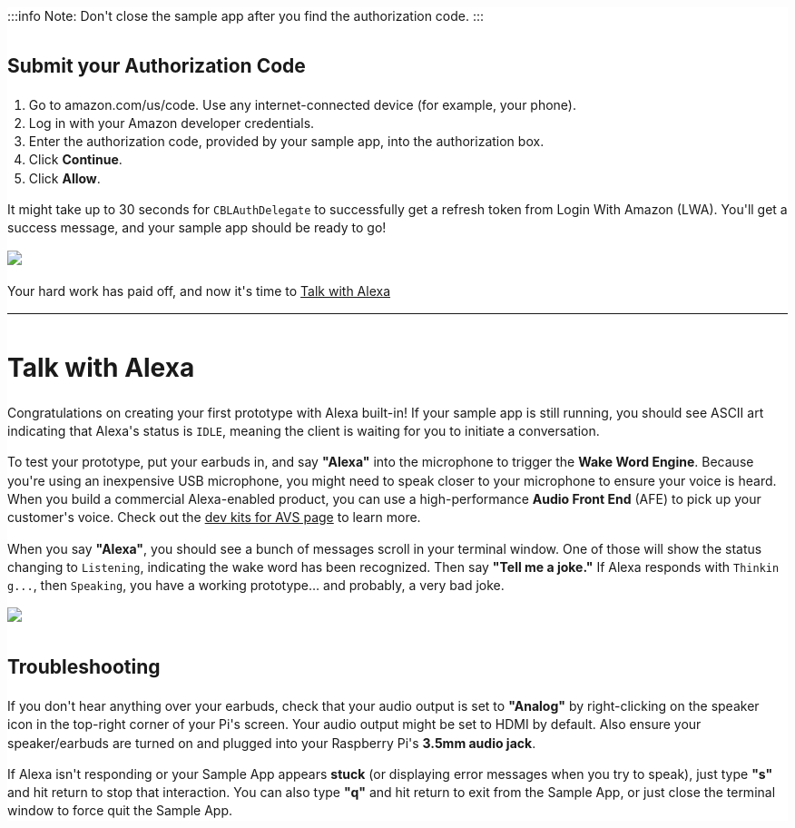 :::info
Note: Don't close the sample app after you find the authorization code.
:::

## Submit your Authorization Code

1. Go to amazon.com/us/code. Use any internet-connected device (for example, your phone).
1. Log in with your Amazon developer credentials.
3. Enter the authorization code, provided by your sample app, into the authorization box.
4. Click __Continue__.
5. Click __Allow__.

It might take up to 30 seconds for `CBLAuthDelegate` to successfully get a refresh token from Login With Amazon (LWA). You'll get a success message, and your sample app should be ready to go!

![](https://i.imgur.com/ybonPFI.png)

Your hard work has paid off, and now it's time to [Talk with Alexa](#Talk-with-Alexa)



---------------------------------------------------------------------------
# Talk with Alexa
Congratulations on creating your first prototype with Alexa built-in! If your sample app is still running, you should see ASCII art indicating that Alexa's status is `IDLE`, meaning the client is waiting for you to initiate a conversation.

To test your prototype, put your earbuds in, and say __"Alexa"__ into the microphone to trigger the __Wake Word Engine__. Because you're using an inexpensive USB microphone, you might need to speak closer to your microphone to ensure your voice is heard. When you build a commercial Alexa-enabled product, you can use a high-performance __Audio Front End__ (AFE) to pick up your customer's voice. Check out the [dev kits for AVS page](https://developer.amazon.com/en-US/alexa/alexa-voice-service/dev-kits) to learn more.

When you say __"Alexa"__, you should see a bunch of messages scroll in your terminal window. One of those will show the status changing to `Listening`, indicating the wake word has been recognized. Then say __"Tell me a joke."__ If Alexa responds with `Thinking...`, then `Speaking`, you have a working prototype… and probably, a very bad joke.

![](https://i.imgur.com/XSk9n4m.png)

## Troubleshooting
If you don't hear anything over your earbuds, check that your audio output is set to __"Analog"__ by right-clicking on the speaker icon in the top-right corner of your Pi's screen. Your audio output might be set to HDMI by default. Also ensure your speaker/earbuds are turned on and plugged into your Raspberry Pi's __3.5mm audio jack__.

If Alexa isn't responding or your Sample App appears __stuck__ (or displaying error messages when you try to speak), just type __"s"__ and hit return to stop that interaction. You can also type __"q"__ and hit return to exit from the Sample App, or just close the terminal window to force quit the Sample App.
